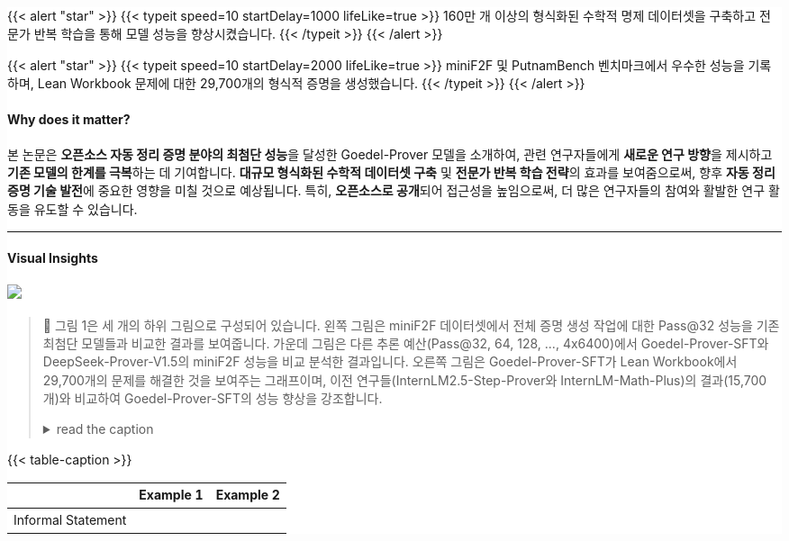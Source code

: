 {{< alert "star" >}}
{{< typeit speed=10 startDelay=1000 lifeLike=true >}} 160만 개 이상의 형식화된 수학적 명제 데이터셋을 구축하고 전문가 반복 학습을 통해 모델 성능을 향상시켰습니다. {{< /typeit >}}
{{< /alert >}}

{{< alert "star" >}}
{{< typeit speed=10 startDelay=2000 lifeLike=true >}} miniF2F 및 PutnamBench 벤치마크에서 우수한 성능을 기록하며, Lean Workbook 문제에 대한 29,700개의 형식적 증명을 생성했습니다. {{< /typeit >}}
{{< /alert >}}

#### Why does it matter?
본 논문은 **오픈소스 자동 정리 증명 분야의 최첨단 성능**을 달성한 Goedel-Prover 모델을 소개하여, 관련 연구자들에게 **새로운 연구 방향**을 제시하고 **기존 모델의 한계를 극복**하는 데 기여합니다.  **대규모 형식화된 수학적 데이터셋 구축** 및 **전문가 반복 학습 전략**의 효과를 보여줌으로써, 향후 **자동 정리 증명 기술 발전**에 중요한 영향을 미칠 것으로 예상됩니다. 특히, **오픈소스로 공개**되어 접근성을 높임으로써, 더 많은 연구자들의 참여와 활발한 연구 활동을 유도할 수 있습니다.

------
#### Visual Insights



![](https://arxiv.org/html/2502.07640/extracted/6195850/figures/Iteration_illustration.png)

> 🔼 그림 1은 세 개의 하위 그림으로 구성되어 있습니다. 왼쪽 그림은 miniF2F 데이터셋에서 전체 증명 생성 작업에 대한 Pass@32 성능을 기존 최첨단 모델들과 비교한 결과를 보여줍니다. 가운데 그림은 다른 추론 예산(Pass@32, 64, 128, ..., 4x6400)에서 Goedel-Prover-SFT와 DeepSeek-Prover-V1.5의 miniF2F 성능을 비교 분석한 결과입니다. 오른쪽 그림은 Goedel-Prover-SFT가 Lean Workbook에서 29,700개의 문제를 해결한 것을 보여주는 그래프이며, 이전 연구들(InternLM2.5-Step-Prover와 InternLM-Math-Plus)의 결과(15,700개)와 비교하여 Goedel-Prover-SFT의 성능 향상을 강조합니다.
> <details><summary>read the caption</summary></details>





{{< table-caption >}}
<table class="ltx_tabular ltx_guessed_headers ltx_align_middle" id="S3.T1.11.11">
<thead class="ltx_thead">
<tr class="ltx_tr" id="S3.T1.11.11.12.1">
<th class="ltx_td ltx_align_top ltx_th ltx_th_column ltx_border_l ltx_border_r ltx_border_t" id="S3.T1.11.11.12.1.1" style="padding-top:2.5pt;padding-bottom:2.5pt;"></th>
<th class="ltx_td ltx_align_justify ltx_align_top ltx_th ltx_th_column ltx_border_r ltx_border_t" id="S3.T1.11.11.12.1.2" style="padding-top:2.5pt;padding-bottom:2.5pt;">
<span class="ltx_inline-block ltx_align_top" id="S3.T1.11.11.12.1.2.1">
<span class="ltx_p" id="S3.T1.11.11.12.1.2.1.1" style="width:159.0pt;"><span class="ltx_text ltx_font_bold" id="S3.T1.11.11.12.1.2.1.1.1">Example 1</span></span>
</span>
</th>
<th class="ltx_td ltx_align_justify ltx_align_top ltx_th ltx_th_column ltx_border_r ltx_border_t" id="S3.T1.11.11.12.1.3" style="padding-top:2.5pt;padding-bottom:2.5pt;">
<span class="ltx_inline-block ltx_align_top" id="S3.T1.11.11.12.1.3.1">
<span class="ltx_p" id="S3.T1.11.11.12.1.3.1.1" style="width:119.2pt;"><span class="ltx_text ltx_font_bold" id="S3.T1.11.11.12.1.3.1.1.1">Example 2</span></span>
</span>
</th>
</tr>
</thead>
<tbody class="ltx_tbody">
<tr class="ltx_tr" id="S3.T1.7.7.7">
<td class="ltx_td ltx_align_justify ltx_align_top ltx_border_l ltx_border_r ltx_border_t" id="S3.T1.7.7.7.8" style="padding-top:2.5pt;padding-bottom:2.5pt;">
<span class="ltx_inline-block ltx_align_top" id="S3.T1.7.7.7.8.1">
<span class="ltx_p" id="S3.T1.7.7.7.8.1.1" style="width:59.6pt;"><span class="ltx_text ltx_font_bold" id="S3.T1.7.7.7.8.1.1.1">Informal Statement</span></span>
</span>
</td>
<td class="ltx_td ltx_align_justify ltx_align_top ltx_border_r ltx_border_t" id="S3.T1.3.3.3.3" style="padding-top:2.5pt;padding-bottom:2.5pt;">
<span class="ltx_inline-block ltx_align_top" id="S3.T1.3.3.3.3.3">
